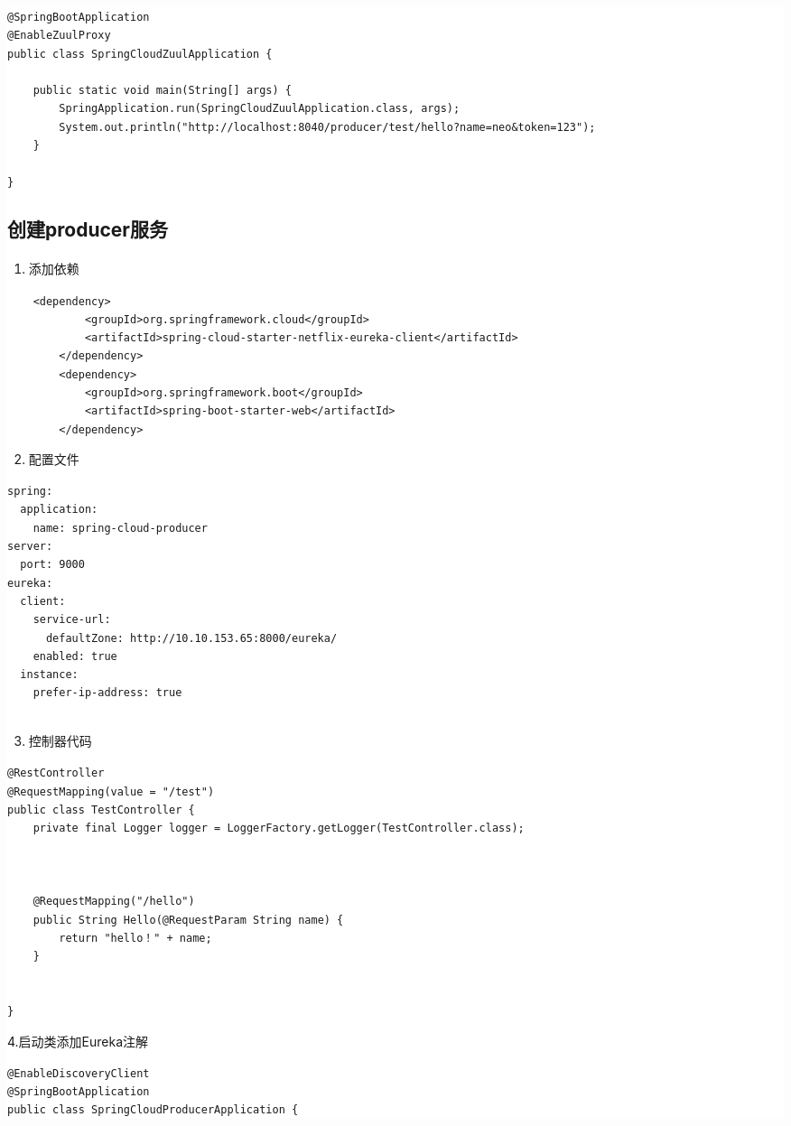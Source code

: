 ```
@SpringBootApplication
@EnableZuulProxy
public class SpringCloudZuulApplication {

    public static void main(String[] args) {
        SpringApplication.run(SpringCloudZuulApplication.class, args);
        System.out.println("http://localhost:8040/producer/test/hello?name=neo&token=123");
    }

}

```

## 创建producer服务 ##
1. 添加依赖
```
    <dependency>
            <groupId>org.springframework.cloud</groupId>
            <artifactId>spring-cloud-starter-netflix-eureka-client</artifactId>
        </dependency>
        <dependency>
            <groupId>org.springframework.boot</groupId>
            <artifactId>spring-boot-starter-web</artifactId>
        </dependency>
```
2. 配置文件
```
spring:
  application:
    name: spring-cloud-producer
server:
  port: 9000
eureka:
  client:
    service-url:
      defaultZone: http://10.10.153.65:8000/eureka/
    enabled: true
  instance:
    prefer-ip-address: true


```
3. 控制器代码
```
@RestController
@RequestMapping(value = "/test")
public class TestController {
    private final Logger logger = LoggerFactory.getLogger(TestController.class);



    @RequestMapping("/hello")
    public String Hello(@RequestParam String name) {
        return "hello！" + name;
    }


}
```
4.启动类添加Eureka注解
```
@EnableDiscoveryClient
@SpringBootApplication
public class SpringCloudProducerApplication {
```